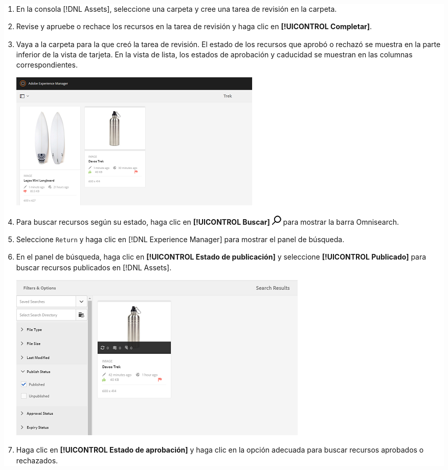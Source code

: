 1. En la consola [!DNL Assets], seleccione una carpeta y cree una tarea de revisión en la carpeta.
1. Revise y apruebe o rechace los recursos en la tarea de revisión y haga clic en **[!UICONTROL Completar]**.
1. Vaya a la carpeta para la que creó la tarea de revisión. El estado de los recursos que aprobó o rechazó se muestra en la parte inferior de la vista de tarjeta. En la vista de lista, los estados de aprobación y caducidad se muestran en las columnas correspondientes.

   ![chlimage_1-161](assets/chlimage_1-161.png)

1. Para buscar recursos según su estado, haga clic en **[!UICONTROL Buscar]** ![opción de búsqueda](assets/do-not-localize/search_icon.png) para mostrar la barra Omnisearch.
1. Seleccione `Return` y haga clic en [!DNL Experience Manager] para mostrar el panel de búsqueda.
1. En el panel de búsqueda, haga clic en **[!UICONTROL Estado de publicación]** y seleccione **[!UICONTROL Publicado]** para buscar recursos publicados en [!DNL Assets].

   ![chlimage_1-163](assets/chlimage_1-163.png)

1. Haga clic en **[!UICONTROL Estado de aprobación]** y haga clic en la opción adecuada para buscar recursos aprobados o rechazados.

